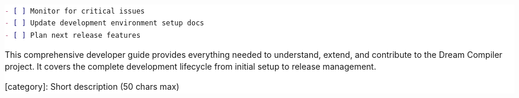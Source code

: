 ```markdown
- [ ] Monitor for critical issues
- [ ] Update development environment setup docs
- [ ] Plan next release features
```

This comprehensive developer guide provides everything needed to understand, extend, and contribute to the Dream Compiler project. It covers the complete development lifecycle from initial setup to release management.

   [category]: Short description (50 chars max)